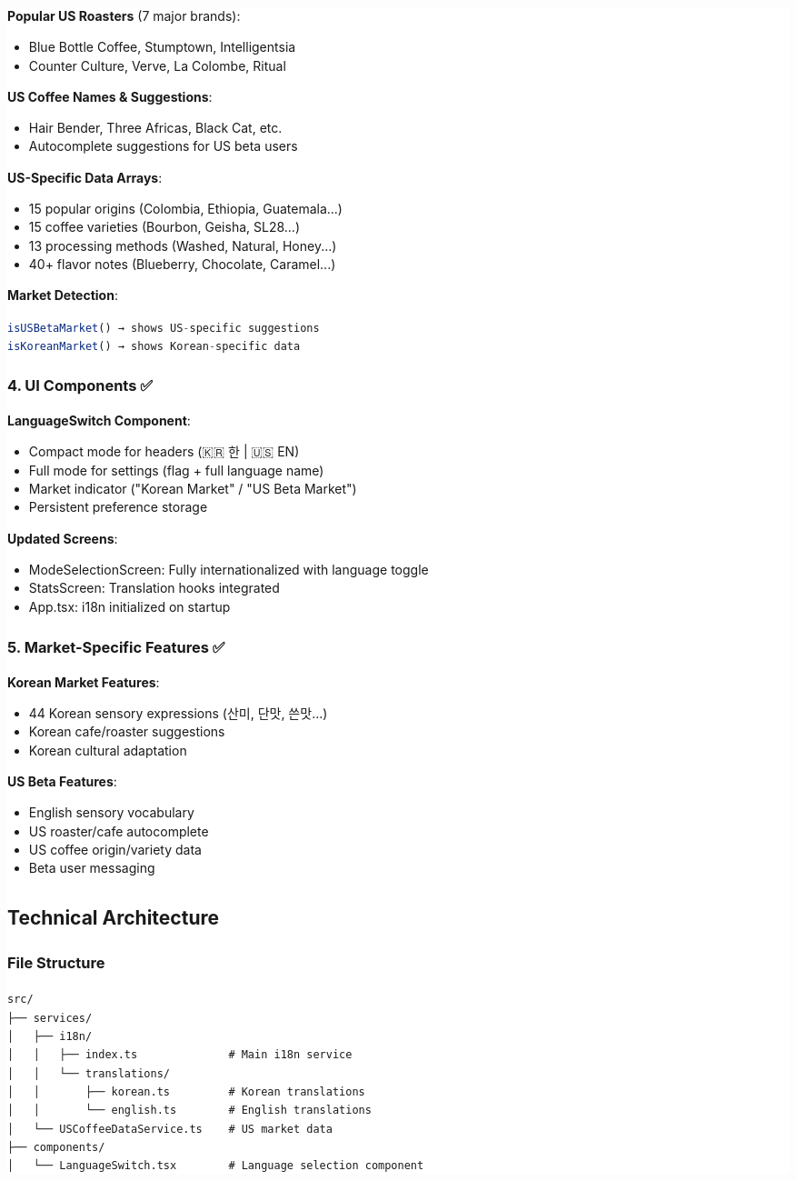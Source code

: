 **Popular US Roasters** (7 major brands):
- Blue Bottle Coffee, Stumptown, Intelligentsia
- Counter Culture, Verve, La Colombe, Ritual

**US Coffee Names & Suggestions**:
- Hair Bender, Three Africas, Black Cat, etc.
- Autocomplete suggestions for US beta users

**US-Specific Data Arrays**:
- 15 popular origins (Colombia, Ethiopia, Guatemala...)
- 15 coffee varieties (Bourbon, Geisha, SL28...)
- 13 processing methods (Washed, Natural, Honey...)
- 40+ flavor notes (Blueberry, Chocolate, Caramel...)

**Market Detection**:
```typescript
isUSBetaMarket() → shows US-specific suggestions
isKoreanMarket() → shows Korean-specific data
```

### 4. UI Components ✅

**LanguageSwitch Component**:
- Compact mode for headers (🇰🇷 한 | 🇺🇸 EN)
- Full mode for settings (flag + full language name)
- Market indicator ("Korean Market" / "US Beta Market")
- Persistent preference storage

**Updated Screens**:
- ModeSelectionScreen: Fully internationalized with language toggle
- StatsScreen: Translation hooks integrated
- App.tsx: i18n initialized on startup

### 5. Market-Specific Features ✅

**Korean Market Features**:
- 44 Korean sensory expressions (산미, 단맛, 쓴맛...)
- Korean cafe/roaster suggestions
- Korean cultural adaptation

**US Beta Features**:
- English sensory vocabulary
- US roaster/cafe autocomplete
- US coffee origin/variety data
- Beta user messaging

## Technical Architecture

### File Structure
```
src/
├── services/
│   ├── i18n/
│   │   ├── index.ts              # Main i18n service
│   │   └── translations/
│   │       ├── korean.ts         # Korean translations
│   │       └── english.ts        # English translations
│   └── USCoffeeDataService.ts    # US market data
├── components/
│   └── LanguageSwitch.tsx        # Language selection component
```
